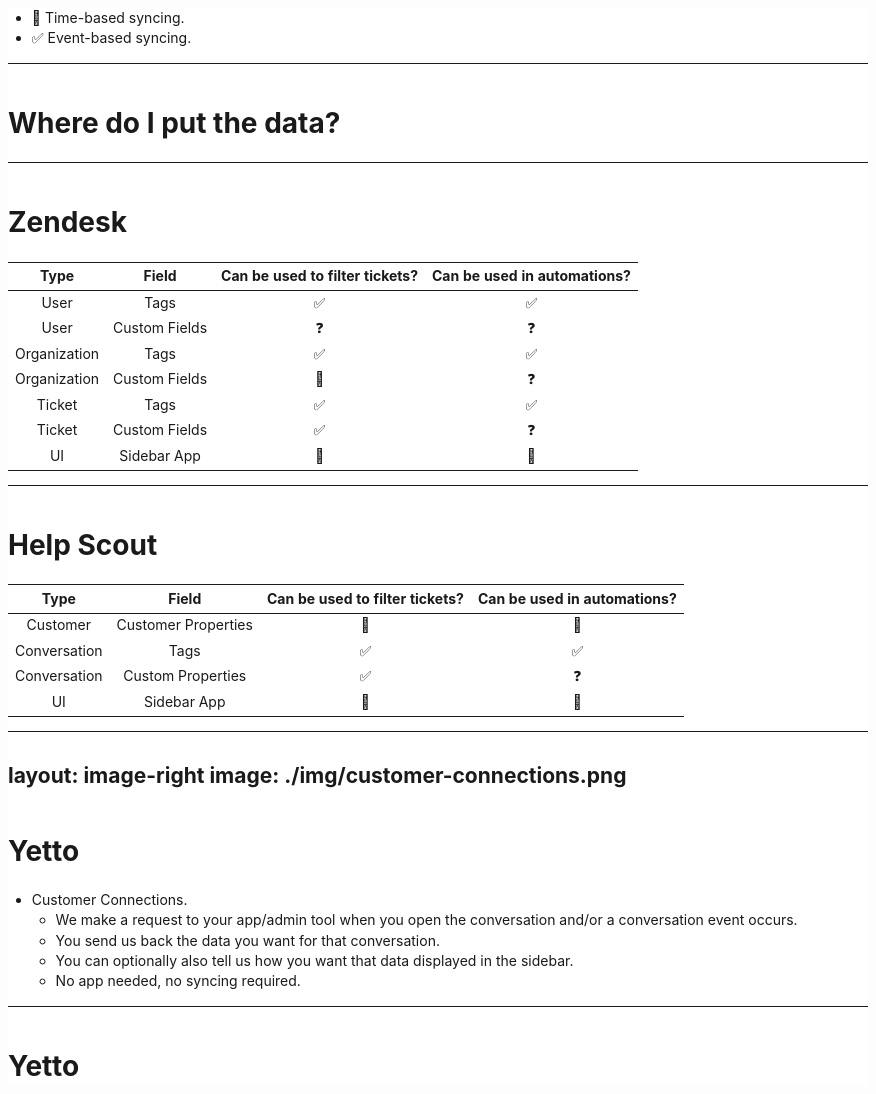 - 🔴 Time-based syncing.
- ✅ Event-based syncing.

---

# Where do I put the data?

---

# Zendesk

Type | Field | Can be used to filter tickets? | Can be used in automations?
:-: | :-: | :-: | :-:
User | Tags | ✅ | ✅
User | Custom Fields | ❓ | ❓
Organization | Tags | ✅ | ✅
Organization | Custom Fields | 🔴 | ❓
Ticket | Tags | ✅ | ✅
Ticket | Custom Fields | ✅ | ❓
UI | Sidebar App | 🔴 | 🔴

---

# Help Scout

Type | Field | Can be used to filter tickets? | Can be used in automations?
:-: | :-: | :-: | :-:
Customer | Customer Properties | 🔴 | 🔴
Conversation | Tags | ✅ | ✅
Conversation | Custom Properties | ✅ | ❓
UI | Sidebar App | 🔴 | 🔴

---
layout: image-right
image: ./img/customer-connections.png
---

# Yetto

- Customer Connections.
    - We make a request to your app/admin tool when you open the conversation and/or a conversation event occurs.
    - You send us back the data you want for that conversation.
    - You can optionally also tell us how you want that data displayed in the sidebar.
    - No app needed, no syncing required.

---

# Yetto

